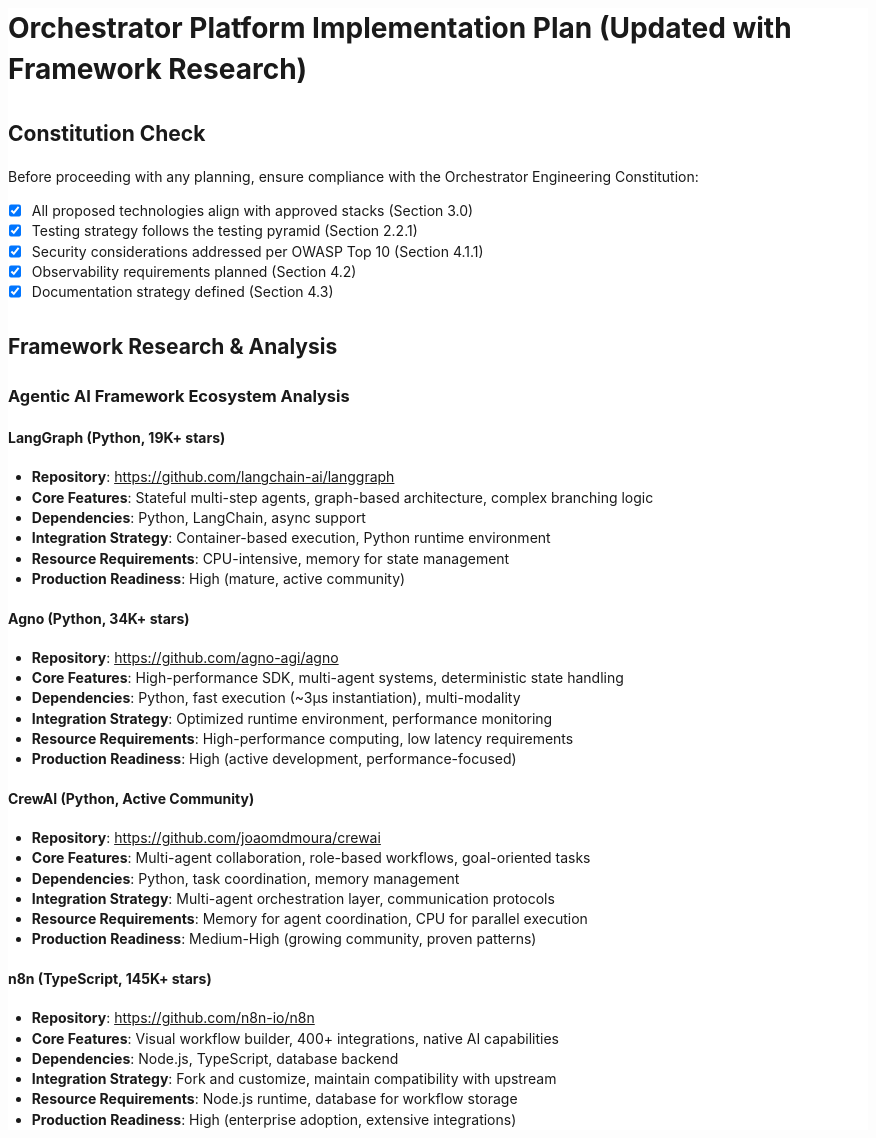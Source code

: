 # Orchestrator Platform Implementation Plan (Updated with Framework Research)

## Constitution Check
Before proceeding with any planning, ensure compliance with the Orchestrator Engineering Constitution:

- [x] All proposed technologies align with approved stacks (Section 3.0)
- [x] Testing strategy follows the testing pyramid (Section 2.2.1)
- [x] Security considerations addressed per OWASP Top 10 (Section 4.1.1)
- [x] Observability requirements planned (Section 4.2)
- [x] Documentation strategy defined (Section 4.3)

## Framework Research & Analysis

### Agentic AI Framework Ecosystem Analysis

#### LangGraph (Python, 19K+ stars)
- **Repository**: https://github.com/langchain-ai/langgraph
- **Core Features**: Stateful multi-step agents, graph-based architecture, complex branching logic
- **Dependencies**: Python, LangChain, async support
- **Integration Strategy**: Container-based execution, Python runtime environment
- **Resource Requirements**: CPU-intensive, memory for state management
- **Production Readiness**: High (mature, active community)

#### Agno (Python, 34K+ stars)
- **Repository**: https://github.com/agno-agi/agno
- **Core Features**: High-performance SDK, multi-agent systems, deterministic state handling
- **Dependencies**: Python, fast execution (~3μs instantiation), multi-modality
- **Integration Strategy**: Optimized runtime environment, performance monitoring
- **Resource Requirements**: High-performance computing, low latency requirements
- **Production Readiness**: High (active development, performance-focused)

#### CrewAI (Python, Active Community)
- **Repository**: https://github.com/joaomdmoura/crewai
- **Core Features**: Multi-agent collaboration, role-based workflows, goal-oriented tasks
- **Dependencies**: Python, task coordination, memory management
- **Integration Strategy**: Multi-agent orchestration layer, communication protocols
- **Resource Requirements**: Memory for agent coordination, CPU for parallel execution
- **Production Readiness**: Medium-High (growing community, proven patterns)

#### n8n (TypeScript, 145K+ stars)
- **Repository**: https://github.com/n8n-io/n8n
- **Core Features**: Visual workflow builder, 400+ integrations, native AI capabilities
- **Dependencies**: Node.js, TypeScript, database backend
- **Integration Strategy**: Fork and customize, maintain compatibility with upstream
- **Resource Requirements**: Node.js runtime, database for workflow storage
- **Production Readiness**: High (enterprise adoption, extensive integrations)

